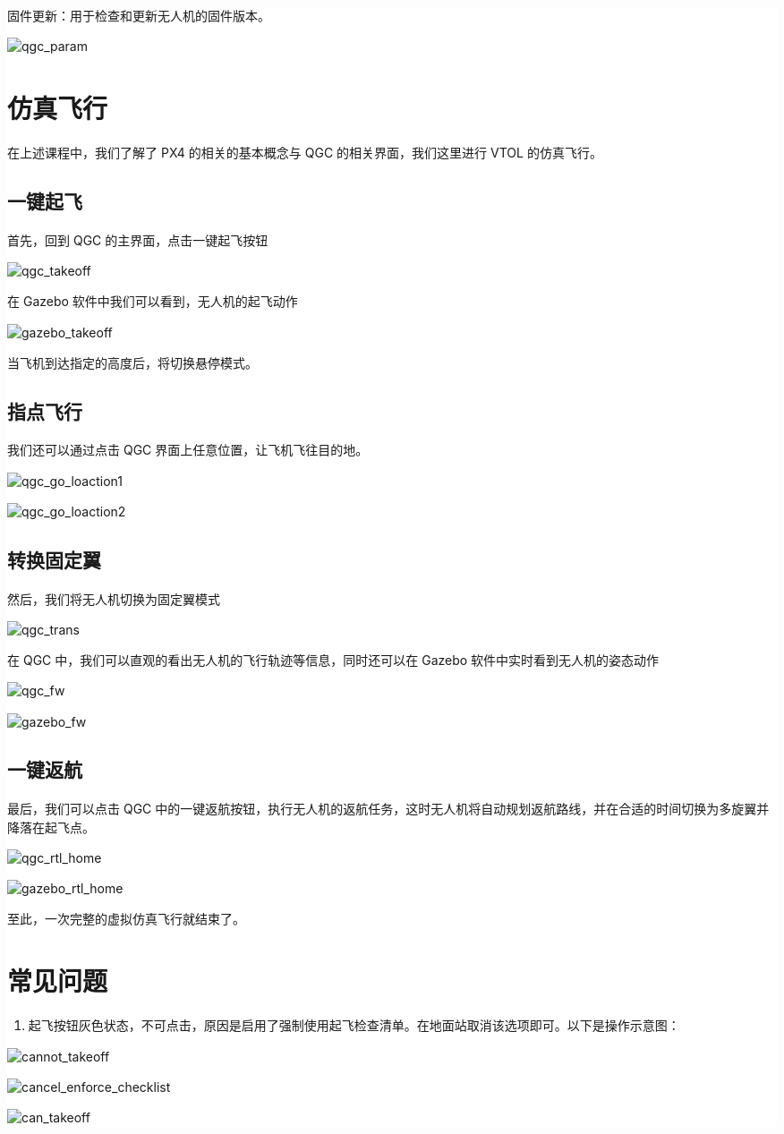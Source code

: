 固件更新：用于检查和更新无人机的固件版本。

![qgc_param](imgs/qgc_param.png)

# 仿真飞行

在上述课程中，我们了解了 PX4 的相关的基本概念与 QGC 的相关界面，我们这里进行 VTOL 的仿真飞行。

## 一键起飞

首先，回到 QGC 的主界面，点击一键起飞按钮

![qgc_takeoff](imgs/qgc_takeoff.png)

在 Gazebo 软件中我们可以看到，无人机的起飞动作

![gazebo_takeoff](imgs/gazebo_takeoff.png)

当飞机到达指定的高度后，将切换悬停模式。

## 指点飞行

我们还可以通过点击 QGC 界面上任意位置，让飞机飞往目的地。

![qgc_go_loaction1](imgs/qgc_go_loaction1.png)

![qgc_go_loaction2](imgs/qgc_go_loaction2.png)

## 转换固定翼

然后，我们将无人机切换为固定翼模式

![qgc_trans](imgs/qgc_trans.png)

在 QGC 中，我们可以直观的看出无人机的飞行轨迹等信息，同时还可以在 Gazebo 软件中实时看到无人机的姿态动作

![qgc_fw](imgs/qgc_fw.png)

![gazebo_fw](imgs/gazebo_fw.png)

## 一键返航

最后，我们可以点击 QGC 中的一键返航按钮，执行无人机的返航任务，这时无人机将自动规划返航路线，并在合适的时间切换为多旋翼并降落在起飞点。

![qgc_rtl_home](imgs/qgc_rtl_home.png)

![gazebo_rtl_home](imgs/gazebo_rtl_home.png)

至此，一次完整的虚拟仿真飞行就结束了。

# 常见问题

1. 起飞按钮灰色状态，不可点击，原因是启用了强制使用起飞检查清单。在地面站取消该选项即可。以下是操作示意图：

![cannot_takeoff](imgs/cannot_takeoff.png)

![cancel_enforce_checklist](imgs/cancel_enforce_checklist.png)

![can_takeoff](imgs/can_takeoff.png)
